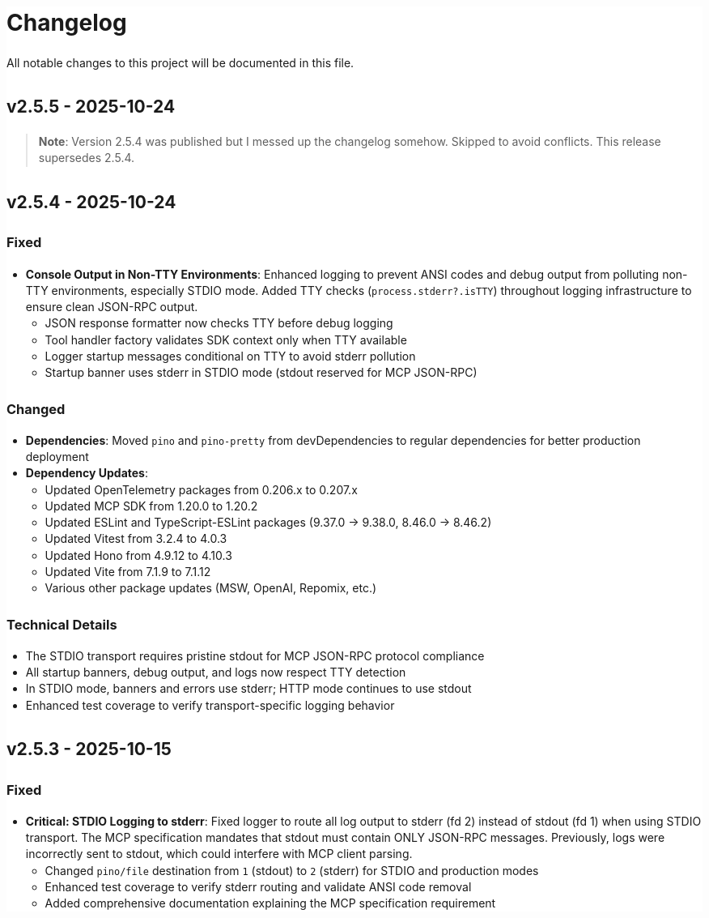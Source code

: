 # Changelog

All notable changes to this project will be documented in this file.

## v2.5.5 - 2025-10-24

> **Note**: Version 2.5.4 was published but I messed up the changelog somehow. Skipped to avoid conflicts. This release supersedes 2.5.4.

## v2.5.4 - 2025-10-24

### Fixed

- **Console Output in Non-TTY Environments**: Enhanced logging to prevent ANSI codes and debug output from polluting non-TTY environments, especially STDIO mode. Added TTY checks (`process.stderr?.isTTY`) throughout logging infrastructure to ensure clean JSON-RPC output.
  - JSON response formatter now checks TTY before debug logging
  - Tool handler factory validates SDK context only when TTY available
  - Logger startup messages conditional on TTY to avoid stderr pollution
  - Startup banner uses stderr in STDIO mode (stdout reserved for MCP JSON-RPC)

### Changed

- **Dependencies**: Moved `pino` and `pino-pretty` from devDependencies to regular dependencies for better production deployment
- **Dependency Updates**:
  - Updated OpenTelemetry packages from 0.206.x to 0.207.x
  - Updated MCP SDK from 1.20.0 to 1.20.2
  - Updated ESLint and TypeScript-ESLint packages (9.37.0 → 9.38.0, 8.46.0 → 8.46.2)
  - Updated Vitest from 3.2.4 to 4.0.3
  - Updated Hono from 4.9.12 to 4.10.3
  - Updated Vite from 7.1.9 to 7.1.12
  - Various other package updates (MSW, OpenAI, Repomix, etc.)

### Technical Details

- The STDIO transport requires pristine stdout for MCP JSON-RPC protocol compliance
- All startup banners, debug output, and logs now respect TTY detection
- In STDIO mode, banners and errors use stderr; HTTP mode continues to use stdout
- Enhanced test coverage to verify transport-specific logging behavior

## v2.5.3 - 2025-10-15

### Fixed

- **Critical: STDIO Logging to stderr**: Fixed logger to route all log output to stderr (fd 2) instead of stdout (fd 1) when using STDIO transport. The MCP specification mandates that stdout must contain ONLY JSON-RPC messages. Previously, logs were incorrectly sent to stdout, which could interfere with MCP client parsing.
  - Changed `pino/file` destination from `1` (stdout) to `2` (stderr) for STDIO and production modes
  - Enhanced test coverage to verify stderr routing and validate ANSI code removal
  - Added comprehensive documentation explaining the MCP specification requirement
